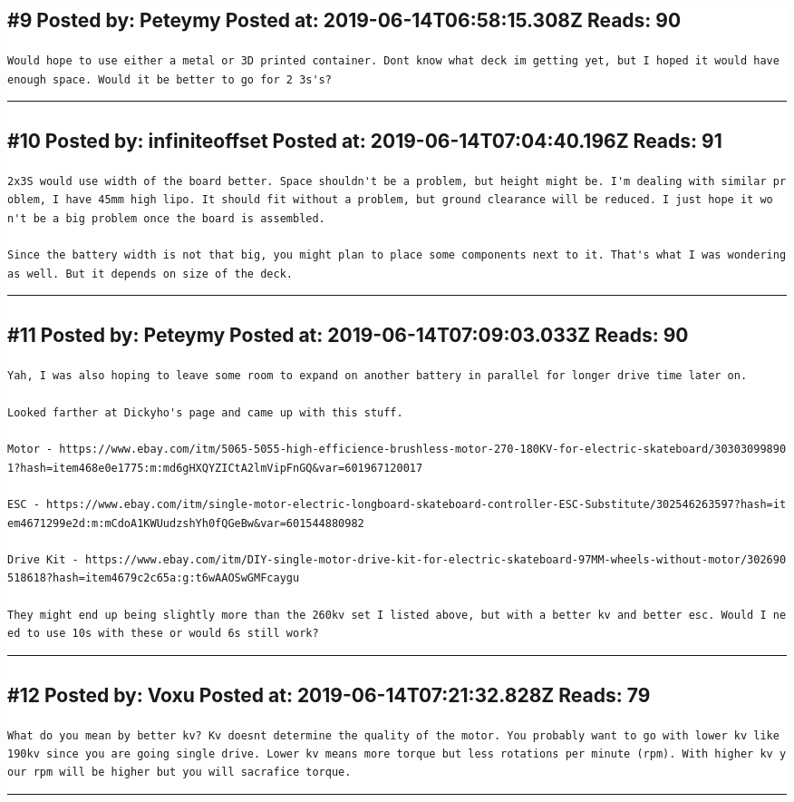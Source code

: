 ## \#9 Posted by: Peteymy Posted at: 2019-06-14T06:58:15.308Z Reads: 90

```
Would hope to use either a metal or 3D printed container. Dont know what deck im getting yet, but I hoped it would have enough space. Would it be better to go for 2 3s's?
```

---
## \#10 Posted by: infiniteoffset Posted at: 2019-06-14T07:04:40.196Z Reads: 91

```
2x3S would use width of the board better. Space shouldn't be a problem, but height might be. I'm dealing with similar problem, I have 45mm high lipo. It should fit without a problem, but ground clearance will be reduced. I just hope it won't be a big problem once the board is assembled.

Since the battery width is not that big, you might plan to place some components next to it. That's what I was wondering as well. But it depends on size of the deck.
```

---
## \#11 Posted by: Peteymy Posted at: 2019-06-14T07:09:03.033Z Reads: 90

```
Yah, I was also hoping to leave some room to expand on another battery in parallel for longer drive time later on. 

Looked farther at Dickyho's page and came up with this stuff.

Motor - https://www.ebay.com/itm/5065-5055-high-efficience-brushless-motor-270-180KV-for-electric-skateboard/303030998901?hash=item468e0e1775:m:md6gHXQYZICtA2lmVipFnGQ&var=601967120017

ESC - https://www.ebay.com/itm/single-motor-electric-longboard-skateboard-controller-ESC-Substitute/302546263597?hash=item4671299e2d:m:mCdoA1KWUudzshYh0fQGeBw&var=601544880982

Drive Kit - https://www.ebay.com/itm/DIY-single-motor-drive-kit-for-electric-skateboard-97MM-wheels-without-motor/302690518618?hash=item4679c2c65a:g:t6wAAOSwGMFcaygu

They might end up being slightly more than the 260kv set I listed above, but with a better kv and better esc. Would I need to use 10s with these or would 6s still work?
```

---
## \#12 Posted by: Voxu Posted at: 2019-06-14T07:21:32.828Z Reads: 79

```
What do you mean by better kv? Kv doesnt determine the quality of the motor. You probably want to go with lower kv like 190kv since you are going single drive. Lower kv means more torque but less rotations per minute (rpm). With higher kv your rpm will be higher but you will sacrafice torque.
```

---